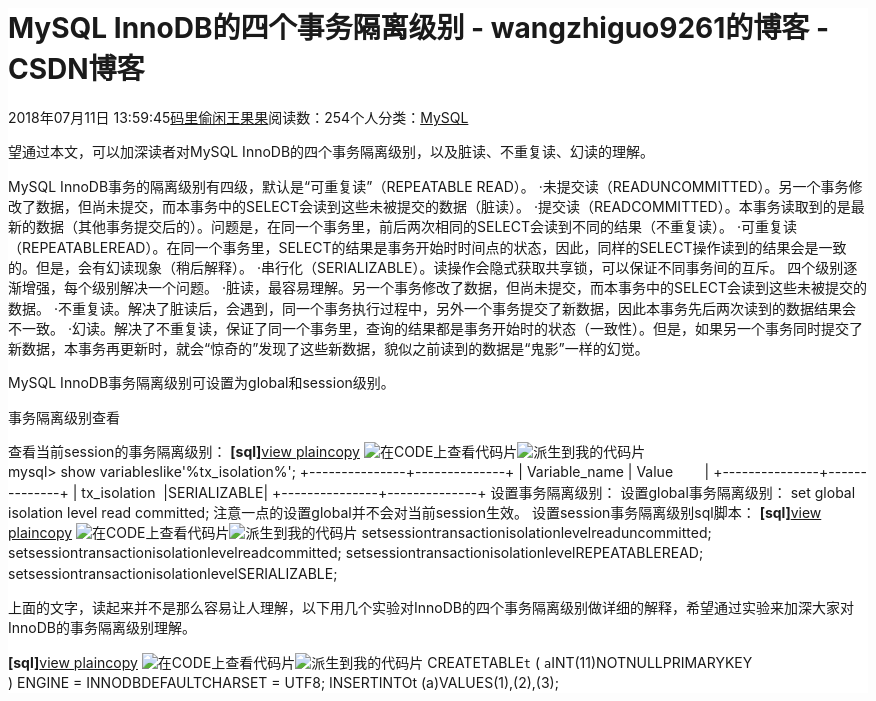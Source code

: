 
# MySQL InnoDB的四个事务隔离级别 - wangzhiguo9261的博客 - CSDN博客


2018年07月11日 13:59:45[码里偷闲王果果](https://me.csdn.net/wangzhiguo9261)阅读数：254个人分类：[MySQL](https://blog.csdn.net/wangzhiguo9261/article/category/7454395)


望通过本文，可以加深读者对MySQL InnoDB的四个事务隔离级别，以及脏读、不重复读、幻读的理解。

MySQL InnoDB事务的隔离级别有四级，默认是“可重复读”（REPEATABLE READ）。
·未提交读（READUNCOMMITTED）。另一个事务修改了数据，但尚未提交，而本事务中的SELECT会读到这些未被提交的数据（脏读）。
·提交读（READCOMMITTED）。本事务读取到的是最新的数据（其他事务提交后的）。问题是，在同一个事务里，前后两次相同的SELECT会读到不同的结果（不重复读）。
·可重复读（REPEATABLEREAD）。在同一个事务里，SELECT的结果是事务开始时时间点的状态，因此，同样的SELECT操作读到的结果会是一致的。但是，会有幻读现象（稍后解释）。
·串行化（SERIALIZABLE）。读操作会隐式获取共享锁，可以保证不同事务间的互斥。
四个级别逐渐增强，每个级别解决一个问题。
·脏读，最容易理解。另一个事务修改了数据，但尚未提交，而本事务中的SELECT会读到这些未被提交的数据。
·不重复读。解决了脏读后，会遇到，同一个事务执行过程中，另外一个事务提交了新数据，因此本事务先后两次读到的数据结果会不一致。
·幻读。解决了不重复读，保证了同一个事务里，查询的结果都是事务开始时的状态（一致性）。但是，如果另一个事务同时提交了新数据，本事务再更新时，就会“惊奇的”发现了这些新数据，貌似之前读到的数据是“鬼影”一样的幻觉。


MySQL InnoDB事务隔离级别可设置为global和session级别。

事务隔离级别查看

查看当前session的事务隔离级别：
**[sql]**[view plain](http://blog.csdn.net/seven_3306/article/details/27085275#)[copy](http://blog.csdn.net/seven_3306/article/details/27085275#)
![在CODE上查看代码片](https://code.csdn.net/assets/CODE_ico.png)![派生到我的代码片](https://code.csdn.net/assets/ico_fork.svg)
mysql> show variableslike'%tx_isolation%';
+---------------+--------------+
| Variable_name | Value        |
+---------------+--------------+
| tx_isolation  |SERIALIZABLE|
+---------------+--------------+
设置事务隔离级别：
设置global事务隔离级别：
set global isolation level read committed;
注意一点的设置global并不会对当前session生效。
设置session事务隔离级别sql脚本：
**[sql]**[view plain](http://blog.csdn.net/seven_3306/article/details/27085275#)[copy](http://blog.csdn.net/seven_3306/article/details/27085275#)
![在CODE上查看代码片](https://code.csdn.net/assets/CODE_ico.png)![派生到我的代码片](https://code.csdn.net/assets/ico_fork.svg)
setsessiontransactionisolationlevelreaduncommitted;
setsessiontransactionisolationlevelreadcommitted;
setsessiontransactionisolationlevelREPEATABLEREAD;
setsessiontransactionisolationlevelSERIALIZABLE;


上面的文字，读起来并不是那么容易让人理解，以下用几个实验对InnoDB的四个事务隔离级别做详细的解释，希望通过实验来加深大家对InnoDB的事务隔离级别理解。

**[sql]**[view plain](http://blog.csdn.net/seven_3306/article/details/27085275#)[copy](http://blog.csdn.net/seven_3306/article/details/27085275#)
![在CODE上查看代码片](https://code.csdn.net/assets/CODE_ico.png)![派生到我的代码片](https://code.csdn.net/assets/ico_fork.svg)
CREATETABLE`t` (
`a`INT(11)NOTNULLPRIMARYKEY
) ENGINE = INNODBDEFAULTCHARSET = UTF8;
INSERTINTOt (a)VALUES(1),(2),(3);
